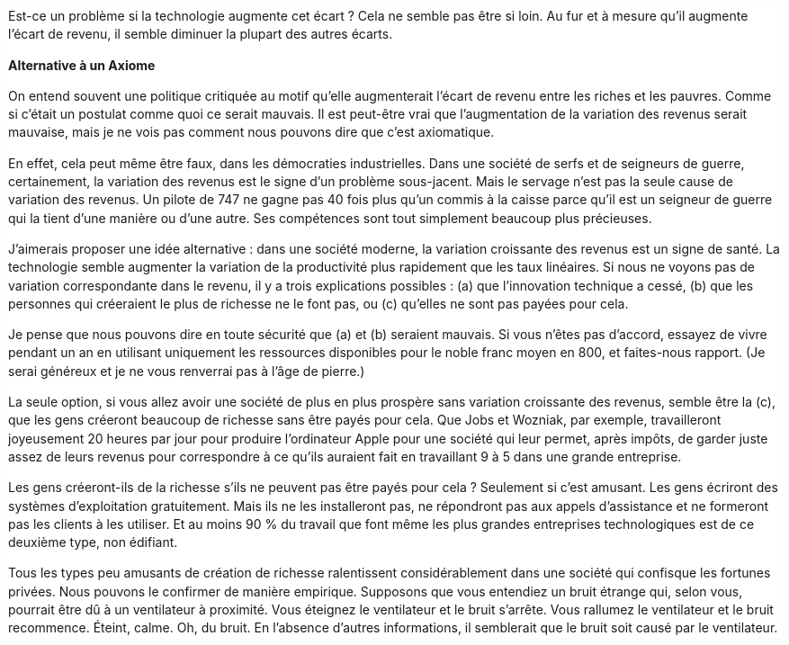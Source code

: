 Est-ce un problème si la technologie augmente cet écart ? Cela ne semble
pas être si loin. Au fur et à mesure qu’il augmente l’écart de revenu,
il semble diminuer la plupart des autres écarts.

**Alternative à un Axiome**

On entend souvent une politique critiquée au motif qu’elle augmenterait
l’écart de revenu entre les riches et les pauvres. Comme si c’était un
postulat comme quoi ce serait mauvais. Il est peut-être vrai que
l’augmentation de la variation des revenus serait mauvaise, mais je ne
vois pas comment nous pouvons dire que c’est axiomatique.

En effet, cela peut même être faux, dans les démocraties industrielles.
Dans une société de serfs et de seigneurs de guerre, certainement, la
variation des revenus est le signe d’un problème sous-jacent. Mais le
servage n’est pas la seule cause de variation des revenus. Un pilote de
747 ne gagne pas 40 fois plus qu’un commis à la caisse parce qu’il est
un seigneur de guerre qui la tient d’une manière ou d’une autre. Ses
compétences sont tout simplement beaucoup plus précieuses.

J’aimerais proposer une idée alternative : dans une société moderne, la
variation croissante des revenus est un signe de santé. La technologie
semble augmenter la variation de la productivité plus rapidement que les
taux linéaires. Si nous ne voyons pas de variation correspondante dans
le revenu, il y a trois explications possibles : (a) que l’innovation
technique a cessé, (b) que les personnes qui créeraient le plus de
richesse ne le font pas, ou (c) qu’elles ne sont pas payées pour cela.

Je pense que nous pouvons dire en toute sécurité que (a) et (b) seraient
mauvais. Si vous n’êtes pas d’accord, essayez de vivre pendant un an en
utilisant uniquement les ressources disponibles pour le noble franc
moyen en 800, et faites-nous rapport. (Je serai généreux et je ne vous
renverrai pas à l’âge de pierre.)

La seule option, si vous allez avoir une société de plus en plus
prospère sans variation croissante des revenus, semble être la (c), que
les gens créeront beaucoup de richesse sans être payés pour cela. Que
Jobs et Wozniak, par exemple, travailleront joyeusement 20 heures par
jour pour produire l’ordinateur Apple pour une société qui leur permet,
après impôts, de garder juste assez de leurs revenus pour correspondre à
ce qu’ils auraient fait en travaillant 9 à 5 dans une grande entreprise.

Les gens créeront-ils de la richesse s’ils ne peuvent pas être payés
pour cela ? Seulement si c’est amusant. Les gens écriront des systèmes
d’exploitation gratuitement. Mais ils ne les installeront pas, ne
répondront pas aux appels d’assistance et ne formeront pas les clients à
les utiliser. Et au moins 90 % du travail que font même les plus grandes
entreprises technologiques est de ce deuxième type, non édifiant.

Tous les types peu amusants de création de richesse ralentissent
considérablement dans une société qui confisque les fortunes privées.
Nous pouvons le confirmer de manière empirique. Supposons que vous
entendiez un bruit étrange qui, selon vous, pourrait être dû à un
ventilateur à proximité. Vous éteignez le ventilateur et le bruit
s’arrête. Vous rallumez le ventilateur et le bruit recommence. Éteint,
calme. Oh, du bruit. En l’absence d’autres informations, il semblerait
que le bruit soit causé par le ventilateur.
